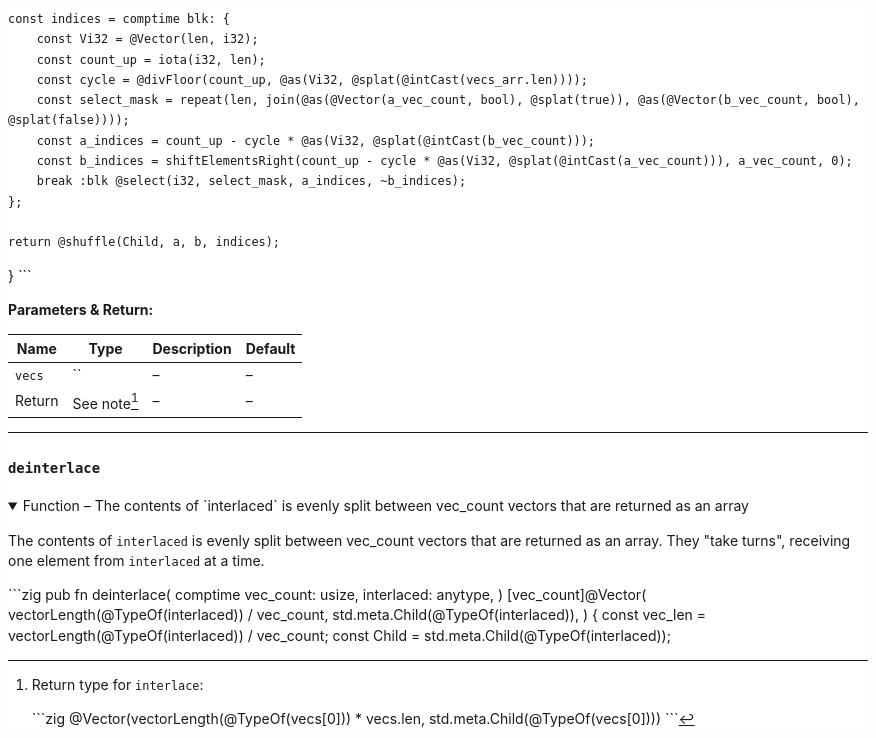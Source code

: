     const indices = comptime blk: {
        const Vi32 = @Vector(len, i32);
        const count_up = iota(i32, len);
        const cycle = @divFloor(count_up, @as(Vi32, @splat(@intCast(vecs_arr.len))));
        const select_mask = repeat(len, join(@as(@Vector(a_vec_count, bool), @splat(true)), @as(@Vector(b_vec_count, bool), @splat(false))));
        const a_indices = count_up - cycle * @as(Vi32, @splat(@intCast(b_vec_count)));
        const b_indices = shiftElementsRight(count_up - cycle * @as(Vi32, @splat(@intCast(a_vec_count))), a_vec_count, 0);
        break :blk @select(i32, select_mask, a_indices, ~b_indices);
    };

    return @shuffle(Child, a, b, indices);
}
\`\`\`

**Parameters & Return:**

| Name | Type | Description | Default |
|------|------|-------------|---------|
| `vecs` | `` | – | – |
| Return | See note[^fn-interlace-return-0] | – | – |


[^fn-interlace-return-0]:
    Return type for `interlace`:

    \`\`\`zig
    @Vector(vectorLength(@TypeOf(vecs[0])) * vecs.len, std.meta.Child(@TypeOf(vecs[0])))
    \`\`\`

</details>

---

### <a id="fn-deinterlace"></a>`deinterlace`

<details class="declaration-card" open>
<summary>Function – The contents of `interlaced` is evenly split between vec_count vectors that are returned as an array</summary>

The contents of `interlaced` is evenly split between vec_count vectors that are returned as an array. They "take turns",
receiving one element from `interlaced` at a time.

\`\`\`zig
pub fn deinterlace(
    comptime vec_count: usize,
    interlaced: anytype,
) [vec_count]@Vector(
    vectorLength(@TypeOf(interlaced)) / vec_count,
    std.meta.Child(@TypeOf(interlaced)),
) {
    const vec_len = vectorLength(@TypeOf(interlaced)) / vec_count;
    const Child = std.meta.Child(@TypeOf(interlaced));
